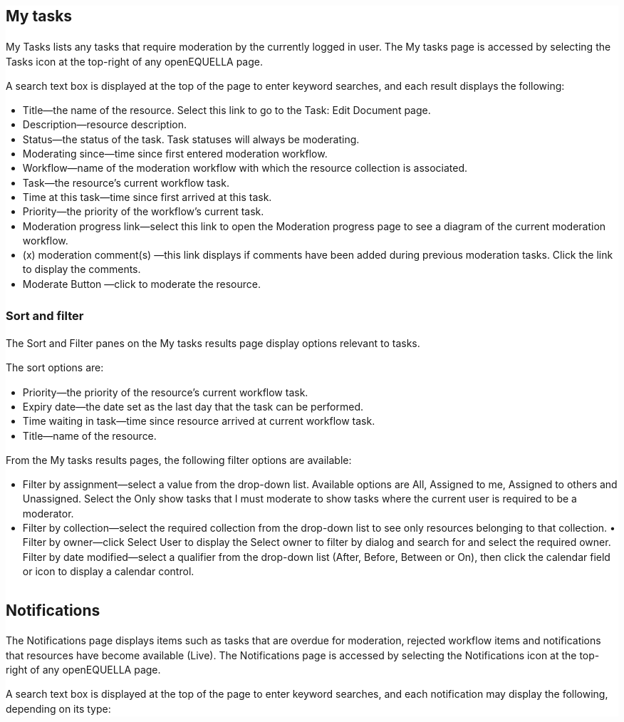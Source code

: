 ## My tasks

My Tasks lists any tasks that require moderation by the currently logged in user. The My tasks page is accessed by selecting the Tasks icon at the top-right of any openEQUELLA page.

A search text box is displayed at the top of the page to enter keyword searches, and each result displays the following:

- Title—the name of the resource. Select this link to go to the Task: Edit Document page.
- Description—resource description.
- Status—the status of the task. Task statuses will always be moderating.
- Moderating since—time since first entered moderation workflow.
- Workflow—name of the moderation workflow with which the resource collection is associated.
- Task—the resource’s current workflow task.
- Time at this task—time since first arrived at this task.
- Priority—the priority of the workflow’s current task.
- Moderation progress link—select this link to open the Moderation progress page to see a diagram of the current moderation workflow.
- (x) moderation comment(s) —this link displays if comments have been added during previous moderation tasks. Click the link to display the comments.
- Moderate Button —click to moderate the resource.

### Sort and filter

The Sort and Filter panes on the My tasks results page display options relevant to tasks.

The sort options are:

- Priority—the priority of the resource’s current workflow task.
- Expiry date—the date set as the last day that the task can be performed.
- Time waiting in task—time since resource arrived at current workflow task.
- Title—name of the resource.

From the My tasks results pages, the following filter options are available:

- Filter by assignment—select a value from the drop-down list. Available options are All, Assigned to me, Assigned to others and Unassigned. Select the Only show tasks that I must moderate to show tasks where the current user is required to be a moderator.
- Filter by collection—select the required collection from the drop-down list to see only resources belonging to that collection.
  • Filter by owner—click Select User to display the Select owner to filter by dialog and search for and select the required owner.
  Filter by date modified—select a qualifier from the drop-down list (After, Before, Between or On), then click the calendar field or icon to display a calendar control.

## Notifications

The Notifications page displays items such as tasks that are overdue for moderation, rejected workflow items and notifications that resources have become available (Live). The Notifications page is accessed by selecting the Notifications icon at the top-right of any openEQUELLA page.

A search text box is displayed at the top of the page to enter keyword searches, and each notification may display the following, depending on its type:
